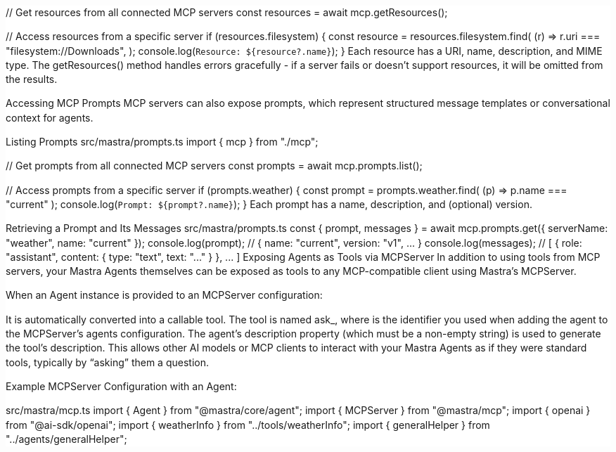// Get resources from all connected MCP servers
const resources = await mcp.getResources();
 
// Access resources from a specific server
if (resources.filesystem) {
  const resource = resources.filesystem.find(
    (r) => r.uri === "filesystem://Downloads",
  );
  console.log(`Resource: ${resource?.name}`);
}
Each resource has a URI, name, description, and MIME type. The getResources() method handles errors gracefully - if a server fails or doesn’t support resources, it will be omitted from the results.

Accessing MCP Prompts
MCP servers can also expose prompts, which represent structured message templates or conversational context for agents.

Listing Prompts
src/mastra/prompts.ts
import { mcp } from "./mcp";
 
// Get prompts from all connected MCP servers
const prompts = await mcp.prompts.list();
 
// Access prompts from a specific server
if (prompts.weather) {
  const prompt = prompts.weather.find(
    (p) => p.name === "current"
  );
  console.log(`Prompt: ${prompt?.name}`);
}
Each prompt has a name, description, and (optional) version.

Retrieving a Prompt and Its Messages
src/mastra/prompts.ts
const { prompt, messages } = await mcp.prompts.get({ serverName: "weather", name: "current" });
console.log(prompt);    // { name: "current", version: "v1", ... }
console.log(messages);  // [ { role: "assistant", content: { type: "text", text: "..." } }, ... ]
Exposing Agents as Tools via MCPServer
In addition to using tools from MCP servers, your Mastra Agents themselves can be exposed as tools to any MCP-compatible client using Mastra’s MCPServer.

When an Agent instance is provided to an MCPServer configuration:

It is automatically converted into a callable tool.
The tool is named ask_<agentKey>, where <agentKey> is the identifier you used when adding the agent to the MCPServer’s agents configuration.
The agent’s description property (which must be a non-empty string) is used to generate the tool’s description.
This allows other AI models or MCP clients to interact with your Mastra Agents as if they were standard tools, typically by “asking” them a question.

Example MCPServer Configuration with an Agent:

src/mastra/mcp.ts
import { Agent } from "@mastra/core/agent";
import { MCPServer } from "@mastra/mcp";
import { openai } from "@ai-sdk/openai";
import { weatherInfo } from "../tools/weatherInfo";
import { generalHelper } from "../agents/generalHelper";
 